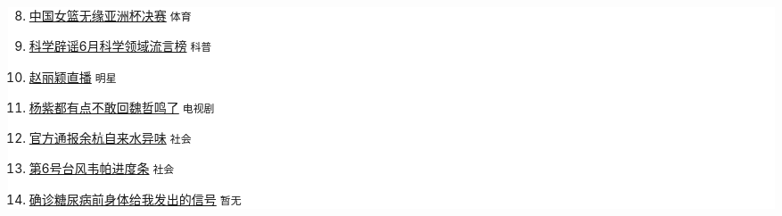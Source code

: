 8. [中国女篮无缘亚洲杯决赛](https://m.weibo.cn/search?containerid=100103type%3D1%26t%3D10%26q%3D%23%E4%B8%AD%E5%9B%BD%E5%A5%B3%E7%AF%AE%E6%97%A0%E7%BC%98%E4%BA%9A%E6%B4%B2%E6%9D%AF%E5%86%B3%E8%B5%9B%23&stream_entry_id=31&isnewpage=1&extparam=seat%3D1%26realpos%3D6%26band_rank%3D6%26stream_entry_id%3D31%26q%3D%2523%25E4%25B8%25AD%25E5%259B%25BD%25E5%25A5%25B3%25E7%25AF%25AE%25E6%2597%25A0%25E7%25BC%2598%25E4%25BA%259A%25E6%25B4%25B2%25E6%259D%25AF%25E5%2586%25B3%25E8%25B5%259B%2523%26pos%3D6%26flag%3D1%26c_type%3D31%26lcate%3D5001%26filter_type%3Drealtimehot%26cate%3D5001%26dgr%3D0%26display_time%3D1752932052%26pre_seqid%3D17529320522640104915116) `体育` 

9. [科学辟谣6月科学领域流言榜](https://m.weibo.cn/search?containerid=100103type%3D1%26t%3D10%26q%3D%23%E7%A7%91%E5%AD%A6%E8%BE%9F%E8%B0%A36%E6%9C%88%E7%A7%91%E5%AD%A6%E9%A2%86%E5%9F%9F%E6%B5%81%E8%A8%80%E6%A6%9C%23&stream_entry_id=31&isnewpage=1&extparam=seat%3D1%26band_rank%3D7%26dgr%3D0%26is_ad_pos%3D1%26q%3D%2523%25E7%25A7%2591%25E5%25AD%25A6%25E8%25BE%259F%25E8%25B0%25A36%25E6%259C%2588%25E7%25A7%2591%25E5%25AD%25A6%25E9%25A2%2586%25E5%259F%259F%25E6%25B5%2581%25E8%25A8%2580%25E6%25A6%259C%2523%26pos%3D7%26filter_type%3Drealtimehot%26c_type%3D31%26lcate%3D5001%26adid%3D294105%26cate%3D5001%26stream_entry_id%3D31%26display_time%3D1752932052%26pre_seqid%3D17529320522640104915116) `科普` 

10. [赵丽颖直播](https://m.weibo.cn/search?containerid=100103type%3D1%26t%3D10%26q%3D%E8%B5%B5%E4%B8%BD%E9%A2%96%E7%9B%B4%E6%92%AD&stream_entry_id=31&isnewpage=1&extparam=seat%3D1%26realpos%3D7%26band_rank%3D7%26stream_entry_id%3D31%26q%3D%25E8%25B5%25B5%25E4%25B8%25BD%25E9%25A2%2596%25E7%259B%25B4%25E6%2592%25AD%26pos%3D8%26flag%3D1%26c_type%3D31%26lcate%3D5001%26filter_type%3Drealtimehot%26cate%3D5001%26dgr%3D0%26display_time%3D1752932052%26pre_seqid%3D17529320522640104915116) `明星` 

11. [杨紫都有点不敢回魏哲鸣了](https://m.weibo.cn/search?containerid=100103type%3D1%26t%3D10%26q%3D%23%E6%9D%A8%E7%B4%AB%E9%83%BD%E6%9C%89%E7%82%B9%E4%B8%8D%E6%95%A2%E5%9B%9E%E9%AD%8F%E5%93%B2%E9%B8%A3%E4%BA%86%23&stream_entry_id=31&isnewpage=1&extparam=seat%3D1%26realpos%3D8%26band_rank%3D8%26stream_entry_id%3D31%26q%3D%2523%25E6%259D%25A8%25E7%25B4%25AB%25E9%2583%25BD%25E6%259C%2589%25E7%2582%25B9%25E4%25B8%258D%25E6%2595%25A2%25E5%259B%259E%25E9%25AD%258F%25E5%2593%25B2%25E9%25B8%25A3%25E4%25BA%2586%2523%26pos%3D9%26flag%3D1%26c_type%3D31%26lcate%3D5001%26filter_type%3Drealtimehot%26cate%3D5001%26dgr%3D0%26display_time%3D1752932052%26pre_seqid%3D17529320522640104915116) `电视剧` 

12. [官方通报余杭自来水异味](https://m.weibo.cn/search?containerid=100103type%3D1%26t%3D10%26q%3D%23%E5%AE%98%E6%96%B9%E9%80%9A%E6%8A%A5%E4%BD%99%E6%9D%AD%E8%87%AA%E6%9D%A5%E6%B0%B4%E5%BC%82%E5%91%B3%23&stream_entry_id=31&isnewpage=1&extparam=seat%3D1%26realpos%3D9%26band_rank%3D9%26stream_entry_id%3D31%26q%3D%2523%25E5%25AE%2598%25E6%2596%25B9%25E9%2580%259A%25E6%258A%25A5%25E4%25BD%2599%25E6%259D%25AD%25E8%2587%25AA%25E6%259D%25A5%25E6%25B0%25B4%25E5%25BC%2582%25E5%2591%25B3%2523%26pos%3D10%26flag%3D16%26c_type%3D31%26lcate%3D5001%26filter_type%3Drealtimehot%26cate%3D5001%26dgr%3D0%26display_time%3D1752932052%26pre_seqid%3D17529320522640104915116) `社会` 

13. [第6号台风韦帕进度条](https://m.weibo.cn/search?containerid=100103type%3D1%26t%3D10%26q%3D%23%E7%AC%AC6%E5%8F%B7%E5%8F%B0%E9%A3%8E%E9%9F%A6%E5%B8%95%E8%BF%9B%E5%BA%A6%E6%9D%A1%23&stream_entry_id=31&isnewpage=1&extparam=seat%3D1%26realpos%3D10%26band_rank%3D10%26stream_entry_id%3D31%26q%3D%2523%25E7%25AC%25AC6%25E5%258F%25B7%25E5%258F%25B0%25E9%25A3%258E%25E9%259F%25A6%25E5%25B8%2595%25E8%25BF%259B%25E5%25BA%25A6%25E6%259D%25A1%2523%26pos%3D11%26flag%3D1%26c_type%3D31%26lcate%3D5001%26filter_type%3Drealtimehot%26cate%3D5001%26dgr%3D0%26display_time%3D1752932052%26pre_seqid%3D17529320522640104915116) `社会` 

14. [确诊糖尿病前身体给我发出的信号](https://m.weibo.cn/search?containerid=100103type%3D1%26t%3D10%26q%3D%E7%A1%AE%E8%AF%8A%E7%B3%96%E5%B0%BF%E7%97%85%E5%89%8D%E8%BA%AB%E4%BD%93%E7%BB%99%E6%88%91%E5%8F%91%E5%87%BA%E7%9A%84%E4%BF%A1%E5%8F%B7&stream_entry_id=31&isnewpage=1&extparam=seat%3D1%26realpos%3D11%26band_rank%3D11%26stream_entry_id%3D31%26q%3D%25E7%25A1%25AE%25E8%25AF%258A%25E7%25B3%2596%25E5%25B0%25BF%25E7%2597%2585%25E5%2589%258D%25E8%25BA%25AB%25E4%25BD%2593%25E7%25BB%2599%25E6%2588%2591%25E5%258F%2591%25E5%2587%25BA%25E7%259A%2584%25E4%25BF%25A1%25E5%258F%25B7%26pos%3D12%26flag%3D0%26c_type%3D31%26lcate%3D5001%26filter_type%3Drealtimehot%26cate%3D5001%26dgr%3D0%26display_time%3D1752932052%26pre_seqid%3D17529320522640104915116) `暂无` 
